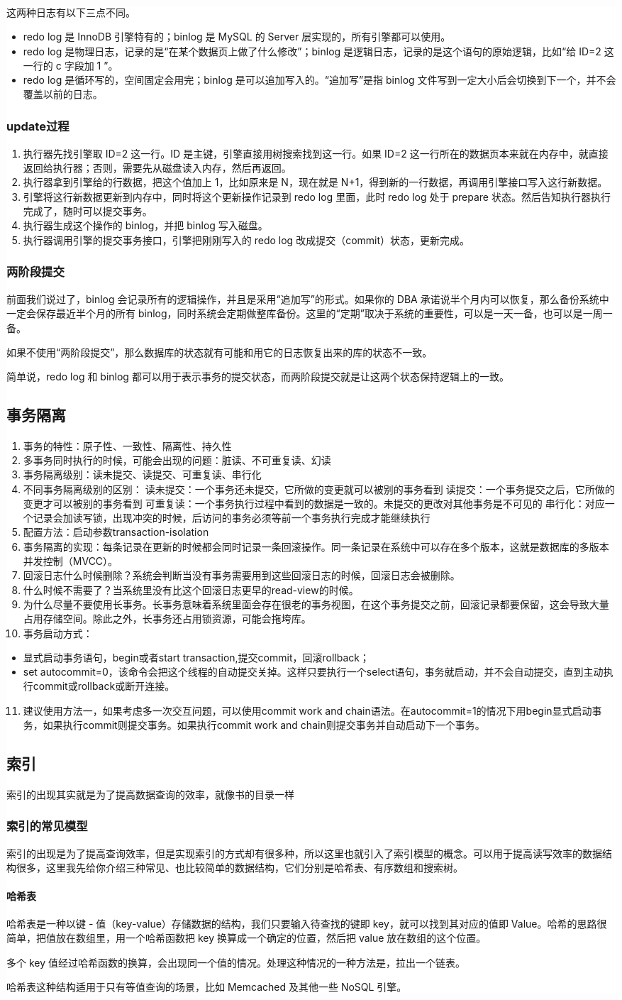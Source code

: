 这两种日志有以下三点不同。
- redo log 是 InnoDB 引擎特有的；binlog 是 MySQL 的 Server 层实现的，所有引擎都可以使用。
- redo log 是物理日志，记录的是“在某个数据页上做了什么修改”；binlog 是逻辑日志，记录的是这个语句的原始逻辑，比如“给 ID=2 这一行的 c 字段加 1 ”。
- redo log 是循环写的，空间固定会用完；binlog 是可以追加写入的。“追加写”是指 binlog 文件写到一定大小后会切换到下一个，并不会覆盖以前的日志。

### update过程
1. 执行器先找引擎取 ID=2 这一行。ID 是主键，引擎直接用树搜索找到这一行。如果 ID=2 这一行所在的数据页本来就在内存中，就直接返回给执行器；否则，需要先从磁盘读入内存，然后再返回。
2. 执行器拿到引擎给的行数据，把这个值加上 1，比如原来是 N，现在就是 N+1，得到新的一行数据，再调用引擎接口写入这行新数据。
3. 引擎将这行新数据更新到内存中，同时将这个更新操作记录到 redo log 里面，此时 redo log 处于 prepare 状态。然后告知执行器执行完成了，随时可以提交事务。
4. 执行器生成这个操作的 binlog，并把 binlog 写入磁盘。
5. 执行器调用引擎的提交事务接口，引擎把刚刚写入的 redo log 改成提交（commit）状态，更新完成。

###  两阶段提交
前面我们说过了，binlog 会记录所有的逻辑操作，并且是采用“追加写”的形式。如果你的 DBA 承诺说半个月内可以恢复，那么备份系统中一定会保存最近半个月的所有 binlog，同时系统会定期做整库备份。这里的“定期”取决于系统的重要性，可以是一天一备，也可以是一周一备。

如果不使用“两阶段提交”，那么数据库的状态就有可能和用它的日志恢复出来的库的状态不一致。

简单说，redo log 和 binlog 都可以用于表示事务的提交状态，而两阶段提交就是让这两个状态保持逻辑上的一致。

## 事务隔离
1. 事务的特性：原子性、一致性、隔离性、持久性 
2. 多事务同时执行的时候，可能会出现的问题：脏读、不可重复读、幻读 
3. 事务隔离级别：读未提交、读提交、可重复读、串行化 
4. 不同事务隔离级别的区别： 读未提交：一个事务还未提交，它所做的变更就可以被别的事务看到 读提交：一个事务提交之后，它所做的变更才可以被别的事务看到 可重复读：一个事务执行过程中看到的数据是一致的。未提交的更改对其他事务是不可见的 串行化：对应一个记录会加读写锁，出现冲突的时候，后访问的事务必须等前一个事务执行完成才能继续执行 
5. 配置方法：启动参数transaction-isolation 
6. 事务隔离的实现：每条记录在更新的时候都会同时记录一条回滚操作。同一条记录在系统中可以存在多个版本，这就是数据库的多版本并发控制（MVCC）。 
7. 回滚日志什么时候删除？系统会判断当没有事务需要用到这些回滚日志的时候，回滚日志会被删除。
8. 什么时候不需要了？当系统里没有比这个回滚日志更早的read-view的时候。 
9. 为什么尽量不要使用长事务。长事务意味着系统里面会存在很老的事务视图，在这个事务提交之前，回滚记录都要保留，这会导致大量占用存储空间。除此之外，长事务还占用锁资源，可能会拖垮库。
10. 事务启动方式：
- 显式启动事务语句，begin或者start transaction,提交commit，回滚rollback；
- set autocommit=0，该命令会把这个线程的自动提交关掉。这样只要执行一个select语句，事务就启动，并不会自动提交，直到主动执行commit或rollback或断开连接。 
11. 建议使用方法一，如果考虑多一次交互问题，可以使用commit work and chain语法。在autocommit=1的情况下用begin显式启动事务，如果执行commit则提交事务。如果执行commit work and chain则提交事务并自动启动下一个事务。

## 索引
索引的出现其实就是为了提高数据查询的效率，就像书的目录一样

### 索引的常见模型
索引的出现是为了提高查询效率，但是实现索引的方式却有很多种，所以这里也就引入了索引模型的概念。可以用于提高读写效率的数据结构很多，这里我先给你介绍三种常见、也比较简单的数据结构，它们分别是哈希表、有序数组和搜索树。

#### 哈希表
哈希表是一种以键 - 值（key-value）存储数据的结构，我们只要输入待查找的键即 key，就可以找到其对应的值即 Value。哈希的思路很简单，把值放在数组里，用一个哈希函数把 key 换算成一个确定的位置，然后把 value 放在数组的这个位置。

多个 key 值经过哈希函数的换算，会出现同一个值的情况。处理这种情况的一种方法是，拉出一个链表。

哈希表这种结构适用于只有等值查询的场景，比如 Memcached 及其他一些 NoSQL 引擎。
